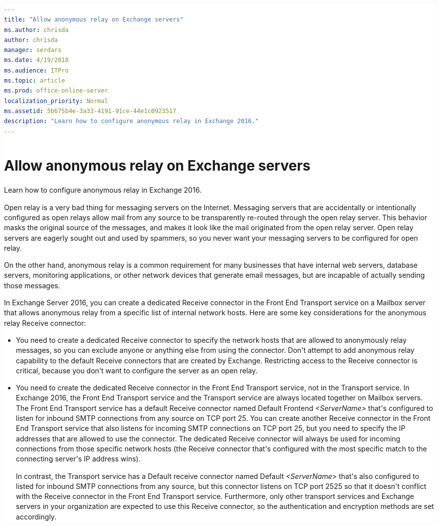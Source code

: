 ```yaml
---
title: "Allow anonymous relay on Exchange servers"
ms.author: chrisda
author: chrisda
manager: serdars
ms.date: 4/19/2018
ms.audience: ITPro
ms.topic: article
ms.prod: office-online-server
localization_priority: Normal
ms.assetid: 5b675b4e-3a33-4191-91ce-44e1c0923517
description: "Learn how to configure anonymous relay in Exchange 2016."
---
```


# Allow anonymous relay on Exchange servers

Learn how to configure anonymous relay in Exchange 2016.
  
Open relay is a very bad thing for messaging servers on the Internet. Messaging servers that are accidentally or intentionally configured as open relays allow mail from any source to be transparently re-routed through the open relay server. This behavior masks the original source of the messages, and makes it look like the mail originated from the open relay server. Open relay servers are eagerly sought out and used by spammers, so you never want your messaging servers to be configured for open relay. 
  
On the other hand, anonymous relay is a common requirement for many businesses that have internal web servers, database servers, monitoring applications, or other network devices that generate email messages, but are incapable of actually sending those messages. 
  
In Exchange Server 2016, you can create a dedicated Receive connector in the Front End Transport service on a Mailbox server that allows anonymous relay from a specific list of internal network hosts. Here are some key considerations for the anonymous relay Receive connector:
  
- You need to create a dedicated Receive connector to specify the network hosts that are allowed to anonymously relay messages, so you can exclude anyone or anything else from using the connector. Don't attempt to add anonymous relay capability to the default Receive connectors that are created by Exchange. Restricting access to the Receive connector is critical, because you don't want to configure the server as an open relay.
    
- You need to create the dedicated Receive connector in the Front End Transport service, not in the Transport service. In Exchange 2016, the Front End Transport service and the Transport service are always located together on Mailbox servers. The Front End Transport service has a default Receive connector named Default Frontend  _\<ServerName\>_ that's configured to listen for inbound SMTP connections from any source on TCP port 25. You can create another Receive connector in the Front End Transport service that also listens for incoming SMTP connections on TCP port 25, but you need to specify the IP addresses that are allowed to use the connector. The dedicated Receive connector will always be used for incoming connections from those specific network hosts (the Receive connector that's configured with the most specific match to the connecting server's IP address wins). 
    
    In contrast, the Transport service has a Default receive connector named Default  _\<ServerName\>_ that's also configured to listed for inbound SMTP connections from any source, but this connector listens on TCP port 2525 so that it doesn't conflict with the Receive connector in the Front End Transport service. Furthermore, only other transport services and Exchange servers in your organization are expected to use this Receive connector, so the authentication and encryption methods are set accordingly. 
    